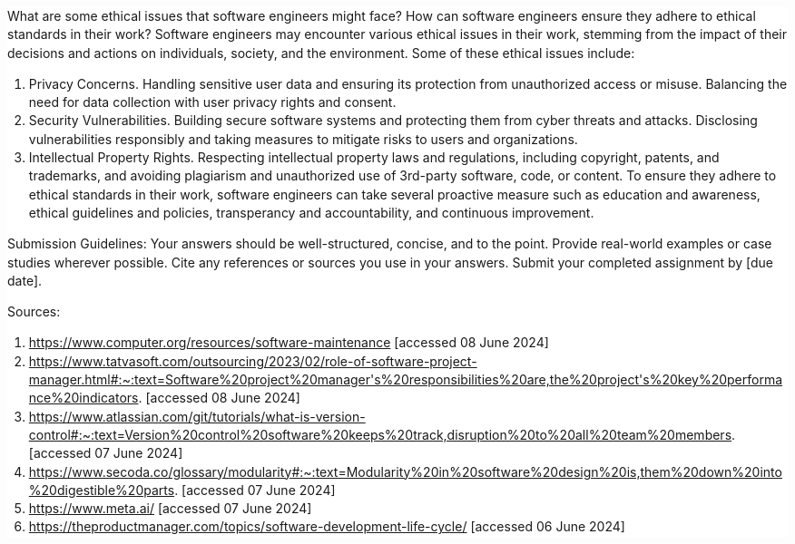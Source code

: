What are some ethical issues that software engineers might face? How can software engineers ensure they adhere to ethical standards in their work?
Software engineers may encounter various ethical issues in their work, stemming from the impact of their decisions and actions on individuals, society, and the environment.
Some of these ethical issues include:
1. Privacy Concerns. Handling sensitive user data and ensuring its protection from unauthorized access or misuse. Balancing the need for data collection with user privacy rights and consent.
2. Security Vulnerabilities. Building secure software systems and protecting them from cyber threats and attacks. Disclosing vulnerabilities responsibly and taking measures to mitigate risks to users and organizations.
3. Intellectual Property Rights. Respecting intellectual property laws and regulations, including copyright, patents, and trademarks, and avoiding plagiarism and unauthorized use of 3rd-party software, code, or content.
To ensure they adhere to ethical standards in their work, software engineers can take several proactive measure such as education and awareness, ethical guidelines and policies, transperancy and accountability, and continuous improvement. 

Submission Guidelines:
Your answers should be well-structured, concise, and to the point.
Provide real-world examples or case studies wherever possible.
Cite any references or sources you use in your answers.
Submit your completed assignment by [due date].

Sources:
1. https://www.computer.org/resources/software-maintenance [accessed 08 June 2024]
2. https://www.tatvasoft.com/outsourcing/2023/02/role-of-software-project-manager.html#:~:text=Software%20project%20manager's%20responsibilities%20are,the%20project's%20key%20performance%20indicators. [accessed 08 June 2024]
3. https://www.atlassian.com/git/tutorials/what-is-version-control#:~:text=Version%20control%20software%20keeps%20track,disruption%20to%20all%20team%20members. [accessed 07 June 2024]
4. https://www.secoda.co/glossary/modularity#:~:text=Modularity%20in%20software%20design%20is,them%20down%20into%20digestible%20parts. [accessed 07 June 2024]
5. https://www.meta.ai/ [accessed 07 June 2024]
6. https://theproductmanager.com/topics/software-development-life-cycle/ [accessed 06 June 2024]
